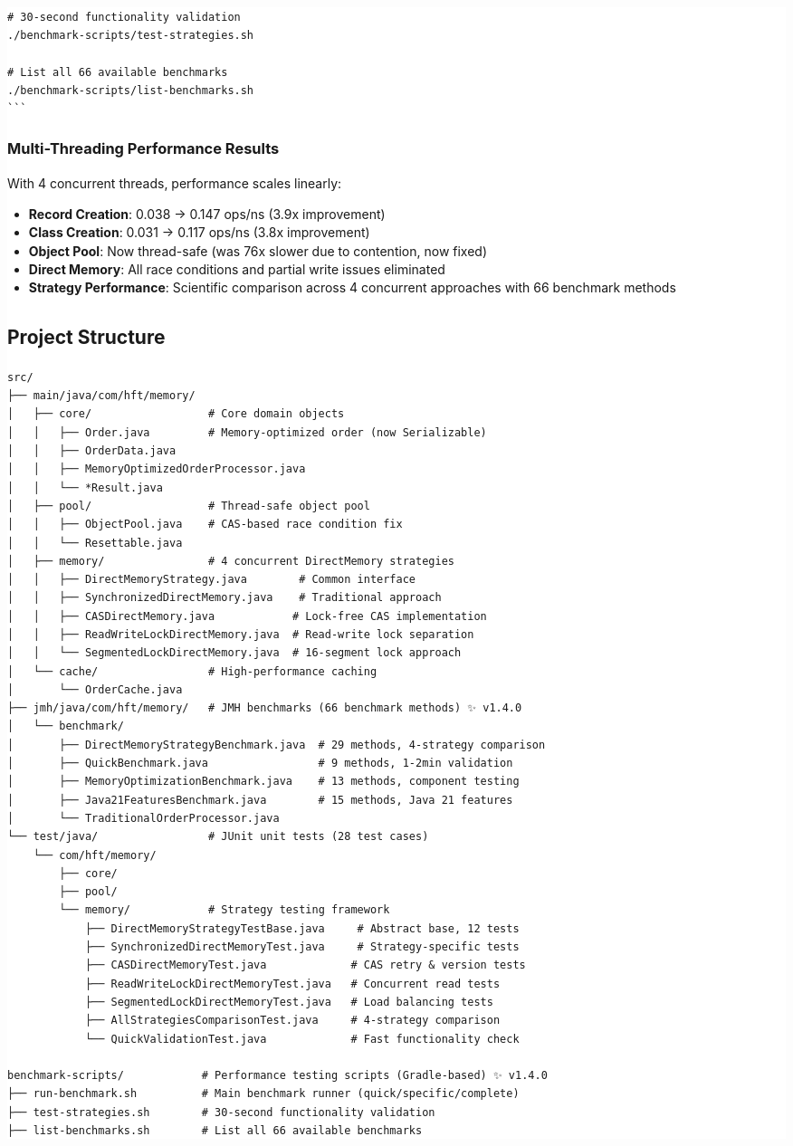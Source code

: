     # 30-second functionality validation
    ./benchmark-scripts/test-strategies.sh
    
    # List all 66 available benchmarks
    ./benchmark-scripts/list-benchmarks.sh
    ```

### Multi-Threading Performance Results
With 4 concurrent threads, performance scales linearly:
- **Record Creation**: 0.038 → 0.147 ops/ns (3.9x improvement)
- **Class Creation**: 0.031 → 0.117 ops/ns (3.8x improvement)  
- **Object Pool**: Now thread-safe (was 76x slower due to contention, now fixed)
- **Direct Memory**: All race conditions and partial write issues eliminated
- **Strategy Performance**: Scientific comparison across 4 concurrent approaches with 66 benchmark methods

## Project Structure

```
src/
├── main/java/com/hft/memory/
│   ├── core/                  # Core domain objects
│   │   ├── Order.java         # Memory-optimized order (now Serializable)
│   │   ├── OrderData.java
│   │   ├── MemoryOptimizedOrderProcessor.java
│   │   └── *Result.java
│   ├── pool/                  # Thread-safe object pool
│   │   ├── ObjectPool.java    # CAS-based race condition fix
│   │   └── Resettable.java
│   ├── memory/                # 4 concurrent DirectMemory strategies
│   │   ├── DirectMemoryStrategy.java        # Common interface
│   │   ├── SynchronizedDirectMemory.java    # Traditional approach
│   │   ├── CASDirectMemory.java            # Lock-free CAS implementation
│   │   ├── ReadWriteLockDirectMemory.java  # Read-write lock separation
│   │   └── SegmentedLockDirectMemory.java  # 16-segment lock approach
│   └── cache/                 # High-performance caching
│       └── OrderCache.java
├── jmh/java/com/hft/memory/   # JMH benchmarks (66 benchmark methods) ✨ v1.4.0
│   └── benchmark/
│       ├── DirectMemoryStrategyBenchmark.java  # 29 methods, 4-strategy comparison
│       ├── QuickBenchmark.java                 # 9 methods, 1-2min validation
│       ├── MemoryOptimizationBenchmark.java    # 13 methods, component testing
│       ├── Java21FeaturesBenchmark.java        # 15 methods, Java 21 features
│       └── TraditionalOrderProcessor.java
└── test/java/                 # JUnit unit tests (28 test cases)
    └── com/hft/memory/
        ├── core/
        ├── pool/
        └── memory/            # Strategy testing framework
            ├── DirectMemoryStrategyTestBase.java     # Abstract base, 12 tests
            ├── SynchronizedDirectMemoryTest.java     # Strategy-specific tests
            ├── CASDirectMemoryTest.java             # CAS retry & version tests
            ├── ReadWriteLockDirectMemoryTest.java   # Concurrent read tests
            ├── SegmentedLockDirectMemoryTest.java   # Load balancing tests
            ├── AllStrategiesComparisonTest.java     # 4-strategy comparison
            └── QuickValidationTest.java             # Fast functionality check

benchmark-scripts/            # Performance testing scripts (Gradle-based) ✨ v1.4.0
├── run-benchmark.sh          # Main benchmark runner (quick/specific/complete)
├── test-strategies.sh        # 30-second functionality validation
├── list-benchmarks.sh        # List all 66 available benchmarks
```